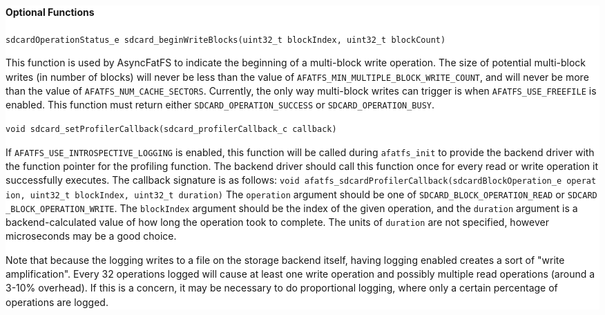 #### Optional Functions

`sdcardOperationStatus_e sdcard_beginWriteBlocks(uint32_t blockIndex, uint32_t blockCount)`

This function is used by AsyncFatFS to indicate the beginning of a multi-block write operation. The size of
potential multi-block writes (in number of blocks) will never be less than the value of
`AFATFS_MIN_MULTIPLE_BLOCK_WRITE_COUNT`, and will never be more than the value of `AFATFS_NUM_CACHE_SECTORS`.
Currently, the only way multi-block writes can trigger is when `AFATFS_USE_FREEFILE` is enabled. This function must return either `SDCARD_OPERATION_SUCCESS` or `SDCARD_OPERATION_BUSY`.

`void sdcard_setProfilerCallback(sdcard_profilerCallback_c callback)`

If `AFATFS_USE_INTROSPECTIVE_LOGGING` is enabled, this function will be called during `afatfs_init` to provide
the backend driver with the function pointer for the profiling function. The backend driver should call this
function once for every read or write operation it successfully executes. The callback signature is as
follows:
`void afatfs_sdcardProfilerCallback(sdcardBlockOperation_e operation, uint32_t blockIndex, uint32_t duration)`
The `operation` argument should be one of `SDCARD_BLOCK_OPERATION_READ` or `SDCARD_BLOCK_OPERATION_WRITE`. The
`blockIndex` argument should be the index of the given operation, and the `duration` argument is a
backend-calculated value of how long the operation took to complete. The units of `duration` are not
specified, however microseconds may be a good choice.

Note that because the logging writes to a file on the storage backend itself, having logging enabled creates a
sort of "write amplification". Every 32 operations logged will cause at least one write operation and possibly
multiple read operations (around a 3-10% overhead). If this is a concern, it may be necessary to do
proportional logging, where only a certain percentage of operations are logged.
